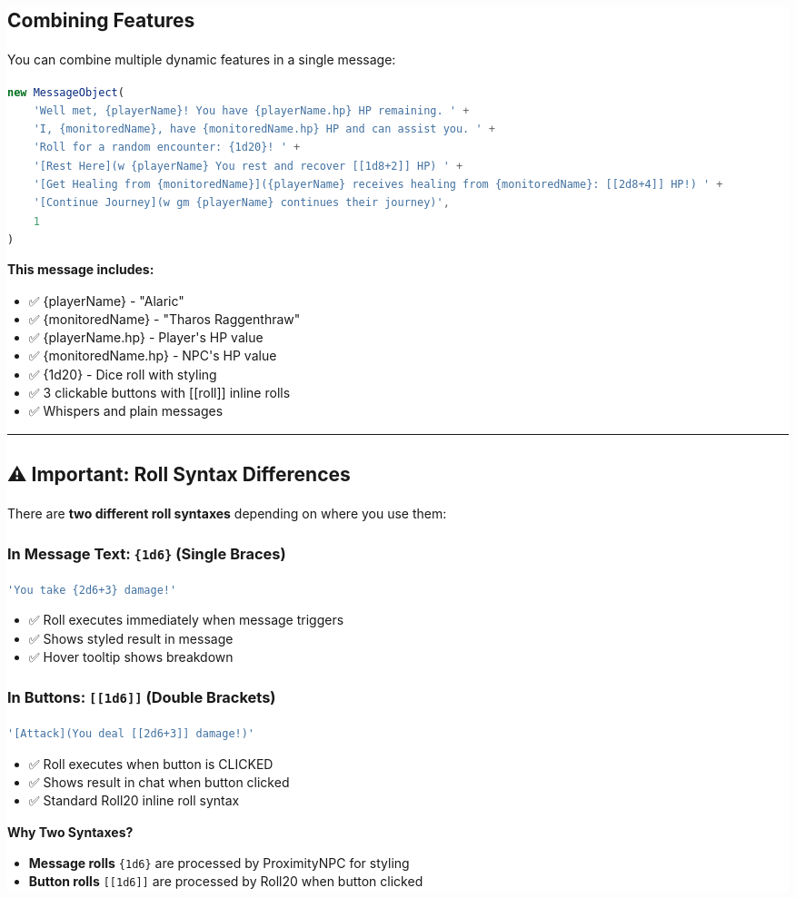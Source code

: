 
## Combining Features

You can combine multiple dynamic features in a single message:

```javascript
new MessageObject(
    'Well met, {playerName}! You have {playerName.hp} HP remaining. ' +
    'I, {monitoredName}, have {monitoredName.hp} HP and can assist you. ' +
    'Roll for a random encounter: {1d20}! ' +
    '[Rest Here](w {playerName} You rest and recover [[1d8+2]] HP) ' +
    '[Get Healing from {monitoredName}]({playerName} receives healing from {monitoredName}: [[2d8+4]] HP!) ' +
    '[Continue Journey](w gm {playerName} continues their journey)',
    1
)
```

**This message includes:**
- ✅ {playerName} - "Alaric"
- ✅ {monitoredName} - "Tharos Raggenthraw"
- ✅ {playerName.hp} - Player's HP value
- ✅ {monitoredName.hp} - NPC's HP value
- ✅ {1d20} - Dice roll with styling
- ✅ 3 clickable buttons with [[roll]] inline rolls
- ✅ Whispers and plain messages

---

## ⚠️ Important: Roll Syntax Differences

There are **two different roll syntaxes** depending on where you use them:

### In Message Text: `{1d6}` (Single Braces)
```javascript
'You take {2d6+3} damage!'
```
- ✅ Roll executes immediately when message triggers
- ✅ Shows styled result in message
- ✅ Hover tooltip shows breakdown

### In Buttons: `[[1d6]]` (Double Brackets)
```javascript
'[Attack](You deal [[2d6+3]] damage!)'
```
- ✅ Roll executes when button is CLICKED
- ✅ Shows result in chat when button clicked
- ✅ Standard Roll20 inline roll syntax

**Why Two Syntaxes?**
- **Message rolls** `{1d6}` are processed by ProximityNPC for styling
- **Button rolls** `[[1d6]]` are processed by Roll20 when button clicked
